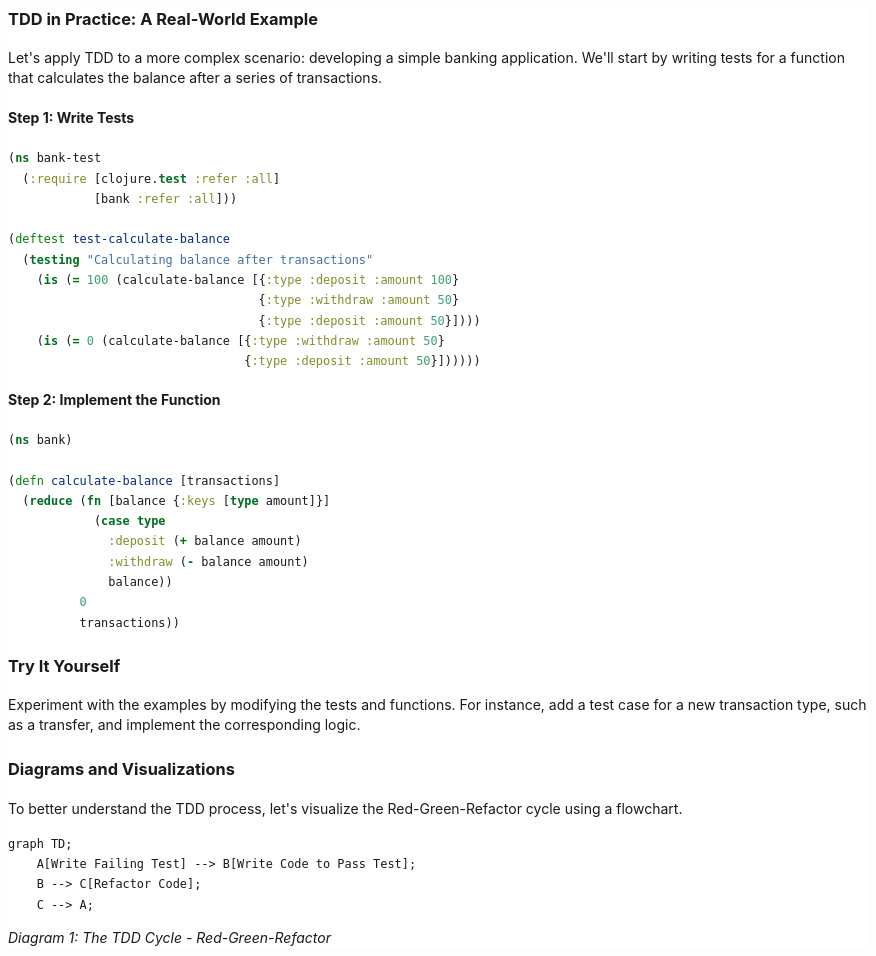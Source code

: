 ### TDD in Practice: A Real-World Example

Let's apply TDD to a more complex scenario: developing a simple banking application. We'll start by writing tests for a function that calculates the balance after a series of transactions.

#### Step 1: Write Tests

```clojure
(ns bank-test
  (:require [clojure.test :refer :all]
            [bank :refer :all]))

(deftest test-calculate-balance
  (testing "Calculating balance after transactions"
    (is (= 100 (calculate-balance [{:type :deposit :amount 100}
                                   {:type :withdraw :amount 50}
                                   {:type :deposit :amount 50}])))
    (is (= 0 (calculate-balance [{:type :withdraw :amount 50}
                                 {:type :deposit :amount 50}])))))
```

#### Step 2: Implement the Function

```clojure
(ns bank)

(defn calculate-balance [transactions]
  (reduce (fn [balance {:keys [type amount]}]
            (case type
              :deposit (+ balance amount)
              :withdraw (- balance amount)
              balance))
          0
          transactions))
```

### Try It Yourself

Experiment with the examples by modifying the tests and functions. For instance, add a test case for a new transaction type, such as a transfer, and implement the corresponding logic.

### Diagrams and Visualizations

To better understand the TDD process, let's visualize the Red-Green-Refactor cycle using a flowchart.

```mermaid
graph TD;
    A[Write Failing Test] --> B[Write Code to Pass Test];
    B --> C[Refactor Code];
    C --> A;
```

*Diagram 1: The TDD Cycle - Red-Green-Refactor*
